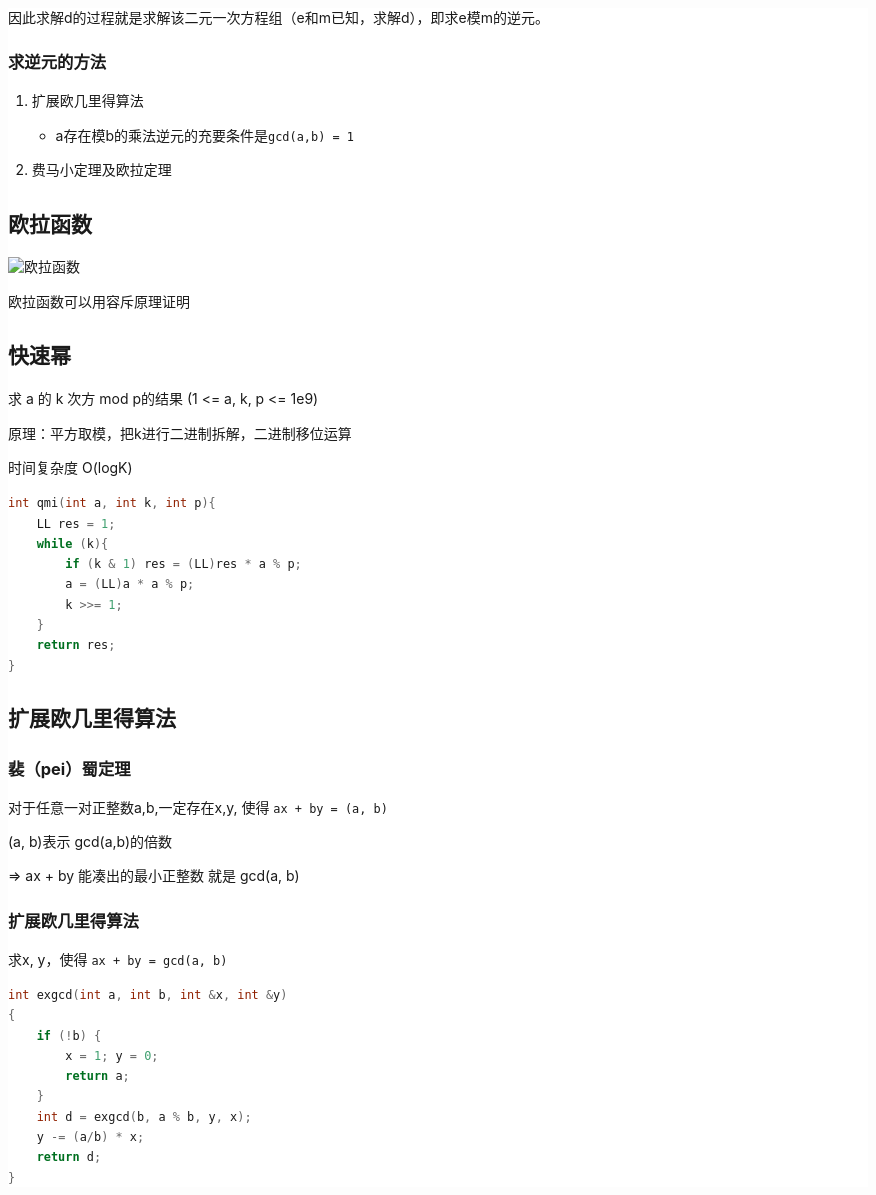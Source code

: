因此求解d的过程就是求解该二元一次方程组（e和m已知，求解d），即求e模m的逆元。

### 求逆元的方法

1. 扩展欧几里得算法
   - a存在模b的乘法逆元的充要条件是`gcd(a,b) = 1`

2. 费马小定理及欧拉定理

## 欧拉函数

![欧拉函数](https://muyids.oss-cn-beijing.aliyuncs.com/eulers-function.png)

欧拉函数可以用容斥原理证明

## 快速幂

求 a 的 k 次方 mod p的结果 (1 <= a, k, p <= 1e9)

原理：平方取模，把k进行二进制拆解，二进制移位运算

时间复杂度 O(logK)

```cpp
int qmi(int a, int k, int p){
    LL res = 1;
    while (k){
        if (k & 1) res = (LL)res * a % p;
        a = (LL)a * a % p;
        k >>= 1;
    }
    return res;
}
```

## 扩展欧几里得算法

### 裴（pei）蜀定理

对于任意一对正整数a,b,一定存在x,y, 使得 `ax + by = (a, b)`

(a, b)表示 gcd(a,b)的倍数

=> ax + by 能凑出的最小正整数 就是 gcd(a, b)

### 扩展欧几里得算法

求x, y，使得 `ax + by = gcd(a, b)`

```cpp
int exgcd(int a, int b, int &x, int &y)
{
    if (!b) {
        x = 1; y = 0;
        return a;
    }
    int d = exgcd(b, a % b, y, x);
    y -= (a/b) * x;
    return d;
}
```
